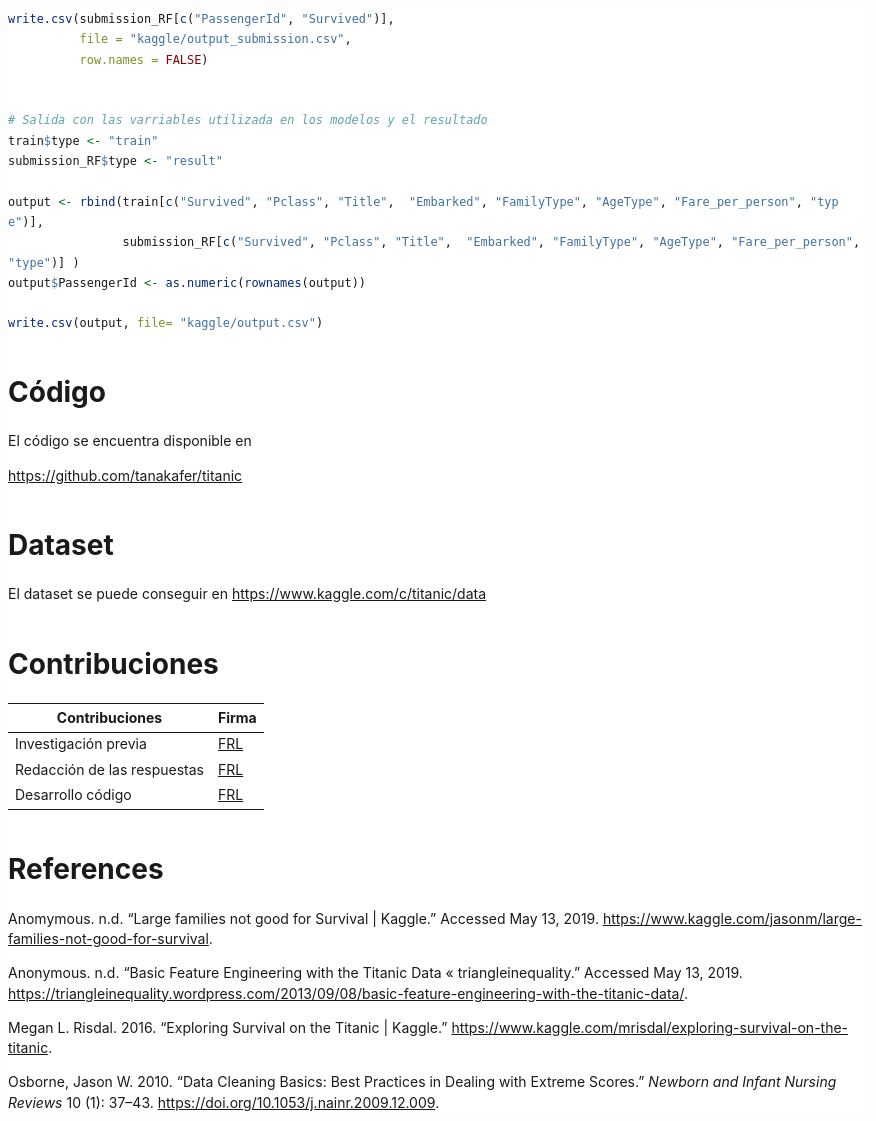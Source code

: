``` r
write.csv(submission_RF[c("PassengerId", "Survived")], 
          file = "kaggle/output_submission.csv", 
          row.names = FALSE)


# Salida con las varriables utilizada en los modelos y el resultado
train$type <- "train"
submission_RF$type <- "result"

output <- rbind(train[c("Survived", "Pclass", "Title",  "Embarked", "FamilyType", "AgeType", "Fare_per_person", "type")], 
                submission_RF[c("Survived", "Pclass", "Title",  "Embarked", "FamilyType", "AgeType", "Fare_per_person", "type")] )
output$PassengerId <- as.numeric(rownames(output))

write.csv(output, file= "kaggle/output.csv")
```

Código
======

El código se encuentra disponible en

<https://github.com/tanakafer/titanic>

Dataset
=======

El dataset se puede conseguir en <https://www.kaggle.com/c/titanic/data>

Contribuciones
==============

| Contribuciones              | Firma                               |
|-----------------------------|-------------------------------------|
| Investigación previa        | [FRL](https://github.com/tanakafer) |
| Redacción de las respuestas | [FRL](https://github.com/tanakafer) |
| Desarrollo código           | [FRL](https://github.com/tanakafer) |

References
==========

Anomymous. n.d. “Large families not good for Survival \| Kaggle.”
Accessed May 13, 2019.
<https://www.kaggle.com/jasonm/large-families-not-good-for-survival>.

Anonymous. n.d. “Basic Feature Engineering with the Titanic Data «
triangleinequality.” Accessed May 13, 2019.
<https://triangleinequality.wordpress.com/2013/09/08/basic-feature-engineering-with-the-titanic-data/>.

Megan L. Risdal. 2016. “Exploring Survival on the Titanic \| Kaggle.”
<https://www.kaggle.com/mrisdal/exploring-survival-on-the-titanic>.

Osborne, Jason W. 2010. “Data Cleaning Basics: Best Practices in Dealing
with Extreme Scores.” *Newborn and Infant Nursing Reviews* 10 (1):
37–43. <https://doi.org/10.1053/j.nainr.2009.12.009>.
